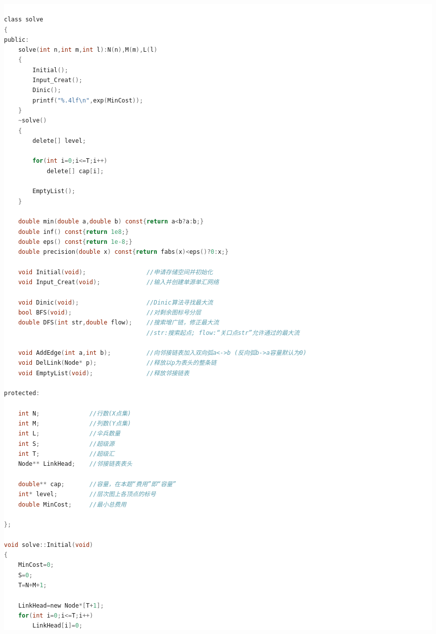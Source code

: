 ```c

class solve
{
public:
	solve(int n,int m,int l):N(n),M(m),L(l)
	{
		Initial();
		Input_Creat();
		Dinic();
		printf("%.4lf\n",exp(MinCost));
	}
	~solve()
	{
		delete[] level;

		for(int i=0;i<=T;i++)
			delete[] cap[i];

		EmptyList();
	}

	double min(double a,double b) const{return a<b?a:b;}
	double inf() const{return 1e8;}
	double eps() const{return 1e-8;}
	double precision(double x) const{return fabs(x)<eps()?0:x;}

	void Initial(void);					//申请存储空间并初始化
	void Input_Creat(void);				//输入并创建单源单汇网络

	void Dinic(void);					//Dinic算法寻找最大流
	bool BFS(void);						//对剩余图标号分层
	double DFS(int str,double flow);	//搜索增广链，修正最大流
										//str:搜索起点; flow:“关口点str”允许通过的最大流

	void AddEdge(int a,int b);			//向邻接链表加入双向弧a<->b (反向弧b->a容量默认为0)
	void DelLink(Node* p);				//释放以p为表头的整条链
	void EmptyList(void);				//释放邻接链表

protected:

	int N;				//行数(X点集)
	int M;				//列数(Y点集)
	int L;				//伞兵数量
	int S;				//超级源
	int T;				//超级汇
	Node** LinkHead;	//邻接链表表头

	double** cap;		//容量，在本题“费用”即“容量”
	int* level;			//层次图上各顶点的标号
	double MinCost;		//最小总费用

};

void solve::Initial(void)
{
	MinCost=0;
	S=0;
	T=N+M+1;

	LinkHead=new Node*[T+1];
	for(int i=0;i<=T;i++)
		LinkHead[i]=0;

```